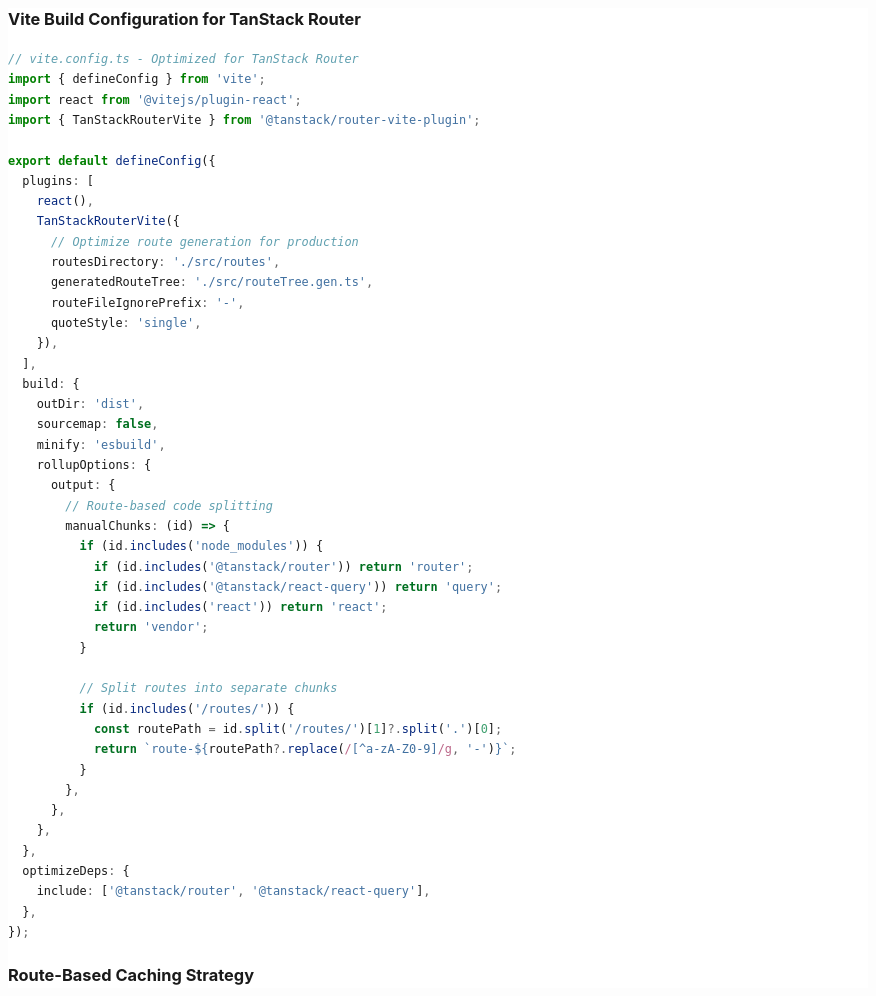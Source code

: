 ### Vite Build Configuration for TanStack Router

```typescript
// vite.config.ts - Optimized for TanStack Router
import { defineConfig } from 'vite';
import react from '@vitejs/plugin-react';
import { TanStackRouterVite } from '@tanstack/router-vite-plugin';

export default defineConfig({
  plugins: [
    react(),
    TanStackRouterVite({
      // Optimize route generation for production
      routesDirectory: './src/routes',
      generatedRouteTree: './src/routeTree.gen.ts',
      routeFileIgnorePrefix: '-',
      quoteStyle: 'single',
    }),
  ],
  build: {
    outDir: 'dist',
    sourcemap: false,
    minify: 'esbuild',
    rollupOptions: {
      output: {
        // Route-based code splitting
        manualChunks: (id) => {
          if (id.includes('node_modules')) {
            if (id.includes('@tanstack/router')) return 'router';
            if (id.includes('@tanstack/react-query')) return 'query';
            if (id.includes('react')) return 'react';
            return 'vendor';
          }
          
          // Split routes into separate chunks
          if (id.includes('/routes/')) {
            const routePath = id.split('/routes/')[1]?.split('.')[0];
            return `route-${routePath?.replace(/[^a-zA-Z0-9]/g, '-')}`;
          }
        },
      },
    },
  },
  optimizeDeps: {
    include: ['@tanstack/router', '@tanstack/react-query'],
  },
});
```

### Route-Based Caching Strategy
